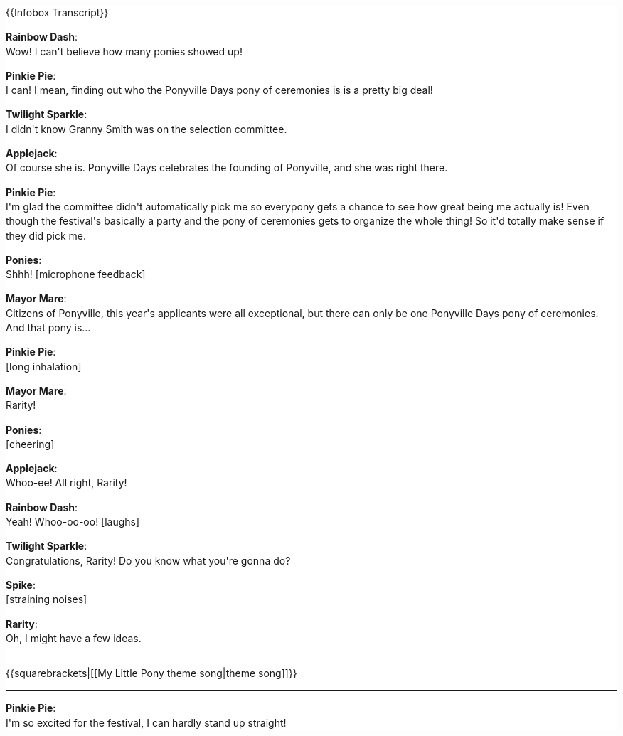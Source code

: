 {{Infobox Transcript}}

**Rainbow Dash**:  
Wow! I can't believe how many ponies showed up!

**Pinkie Pie**:  
I can! I mean, finding out who the Ponyville Days pony of ceremonies is is a pretty big deal!

**Twilight Sparkle**:  
I didn't know Granny Smith was on the selection committee.

**Applejack**:  
Of course she is. Ponyville Days celebrates the founding of Ponyville, and she was right there.

**Pinkie Pie**:  
I'm glad the committee didn't automatically pick me so everypony gets a chance to see how great being me actually is! Even though the festival's basically a party and the pony of ceremonies gets to organize the whole thing! So it'd totally make sense if they did pick me.

**Ponies**:  
Shhh!
[microphone feedback]

**Mayor Mare**:  
Citizens of Ponyville, this year's applicants were all exceptional, but there can only be one Ponyville Days pony of ceremonies. And that pony is...

**Pinkie Pie**:  
[long inhalation]

**Mayor Mare**:  
Rarity!

**Ponies**:  
[cheering]

**Applejack**:  
Whoo-ee! All right, Rarity!

**Rainbow Dash**:  
Yeah! Whoo-oo-oo! [laughs]

**Twilight Sparkle**:  
Congratulations, Rarity! Do you know what you're gonna do?

**Spike**:  
[straining noises]

**Rarity**:  
Oh, I might have a few ideas.

***

{{squarebrackets|[[My Little Pony theme song|theme song]]}}

***

**Pinkie Pie**:  
I'm so excited for the festival, I can hardly stand up straight!
